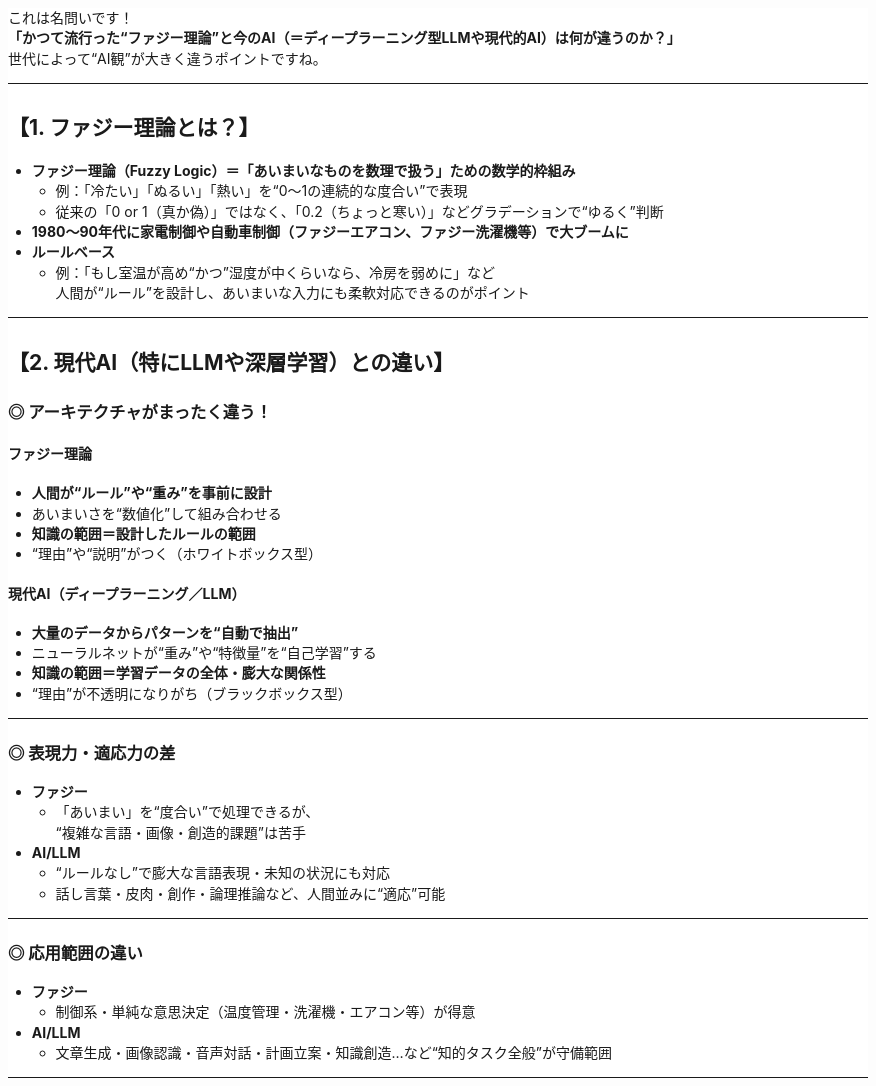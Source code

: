 これは名問いです！  
**「かつて流行った“ファジー理論”と今のAI（＝ディープラーニング型LLMや現代的AI）は何が違うのか？」**  
世代によって“AI観”が大きく違うポイントですね。

---

## 【1. ファジー理論とは？】

- **ファジー理論（Fuzzy Logic）＝「あいまいなものを数理で扱う」ための数学的枠組み**
  - 例：「冷たい」「ぬるい」「熱い」を“0〜1の連続的な度合い”で表現
  - 従来の「0 or 1（真か偽）」ではなく、「0.2（ちょっと寒い）」などグラデーションで“ゆるく”判断
- **1980～90年代に家電制御や自動車制御（ファジーエアコン、ファジー洗濯機等）で大ブームに**
- **ルールベース**  
  - 例：「もし室温が高め“かつ”湿度が中くらいなら、冷房を弱めに」など  
    人間が“ルール”を設計し、あいまいな入力にも柔軟対応できるのがポイント

---

## 【2. 現代AI（特にLLMや深層学習）との違い】

### ◎ **アーキテクチャがまったく違う！**

#### **ファジー理論**
- **人間が“ルール”や“重み”を事前に設計**
- あいまいさを“数値化”して組み合わせる
- **知識の範囲＝設計したルールの範囲**
- “理由”や“説明”がつく（ホワイトボックス型）

#### **現代AI（ディープラーニング／LLM）**
- **大量のデータからパターンを“自動で抽出”**
- ニューラルネットが“重み”や“特徴量”を“自己学習”する
- **知識の範囲＝学習データの全体・膨大な関係性**
- “理由”が不透明になりがち（ブラックボックス型）

---

### ◎ **表現力・適応力の差**

- **ファジー**  
  - 「あいまい」を“度合い”で処理できるが、  
    “複雑な言語・画像・創造的課題”は苦手
- **AI/LLM**  
  - “ルールなし”で膨大な言語表現・未知の状況にも対応
  - 話し言葉・皮肉・創作・論理推論など、人間並みに“適応”可能

---

### ◎ **応用範囲の違い**

- **ファジー**  
  - 制御系・単純な意思決定（温度管理・洗濯機・エアコン等）が得意
- **AI/LLM**  
  - 文章生成・画像認識・音声対話・計画立案・知識創造…など“知的タスク全般”が守備範囲

---